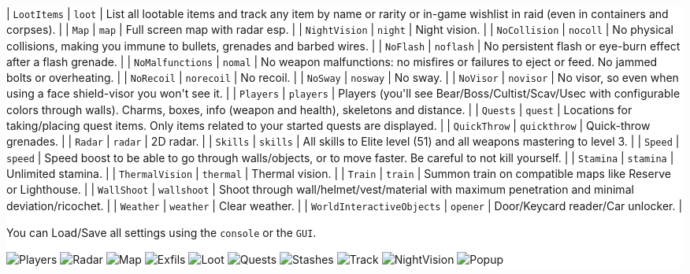 | `LootItems`               | `loot`       | List all lootable items and track any item by name or rarity or in-game wishlist in raid (even in containers and corpses). |
| `Map`                     | `map`        | Full screen map with radar esp. |
| `NightVision`             | `night`      | Night vision. |
| `NoCollision`             | `nocoll`     | No physical collisions, making you immune to bullets, grenades and barbed wires. |
| `NoFlash`                 | `noflash`    | No persistent flash or eye-burn effect after a flash grenade. |
| `NoMalfunctions`          | `nomal`      | No weapon malfunctions: no misfires or failures to eject or feed. No jammed bolts or overheating. |
| `NoRecoil`                | `norecoil`   | No recoil. |
| `NoSway`                  | `nosway`     | No sway. |
| `NoVisor`                 | `novisor`    | No visor, so even when using a face shield-visor you won't see it. |
| `Players`                 | `players`    | Players (you'll see Bear/Boss/Cultist/Scav/Usec with configurable colors through walls). Charms, boxes, info (weapon and health), skeletons and distance. |
| `Quests`                  | `quest`      | Locations for taking/placing quest items. Only items related to your started quests are displayed. |
| `QuickThrow`              | `quickthrow` | Quick-throw grenades. |
| `Radar`                   | `radar`      | 2D radar. |
| `Skills`                  | `skills`     | All skills to Elite level (51) and all weapons mastering to level 3. |
| `Speed`                   | `speed`      | Speed boost to be able to go through walls/objects, or to move faster. Be careful to not kill yourself. |
| `Stamina`                 | `stamina`    | Unlimited stamina. |
| `ThermalVision`           | `thermal`    | Thermal vision. |
| `Train`                   | `train`      | Summon train on compatible maps like Reserve or Lighthouse. |
| `WallShoot`               | `wallshoot`  | Shoot through wall/helmet/vest/material with maximum penetration and minimal deviation/ricochet. |
| `Weather`                 | `weather`    | Clear weather. |
| `WorldInteractiveObjects` | `opener`     | Door/Keycard reader/Car unlocker. |

You can Load/Save all settings using the `console` or the `GUI`.

![Players](https://user-images.githubusercontent.com/638167/222186879-a88a267e-16ba-4532-85ec-8cb385737947.png)
![Radar](https://user-images.githubusercontent.com/638167/222524208-589dc7ff-f053-4b0c-902b-49fa8d1f7ddd.png)
![Map](https://user-images.githubusercontent.com/769465/224330696-d09960a2-8940-4980-8489-0533b44534f9.png)
![Exfils](https://user-images.githubusercontent.com/638167/135586735-143ab160-ca20-4ec9-8ad4-9ce7bde58295.png)
![Loot](https://user-images.githubusercontent.com/638167/135587083-938a3d9b-2082-4231-9fa8-e7807ad4a3d1.png)
![Quests](https://user-images.githubusercontent.com/638167/121975175-d8d91c00-cd35-11eb-86cd-6b49360fe370.png)
![Stashes](https://user-images.githubusercontent.com/638167/135586933-4cf57740-aff2-47c8-9cec-94e2eb062dd0.png)
![Track](https://user-images.githubusercontent.com/638167/222189119-f25413a7-511b-43cf-b6d8-a57320347034.png)
![NightVision](https://user-images.githubusercontent.com/638167/135586268-c175e999-a60d-40db-9960-06cdf5fe27d7.png)
![Popup](https://user-images.githubusercontent.com/638167/222188079-3ddb81e2-fb4c-446d-8716-5f54a40ad01b.png)
